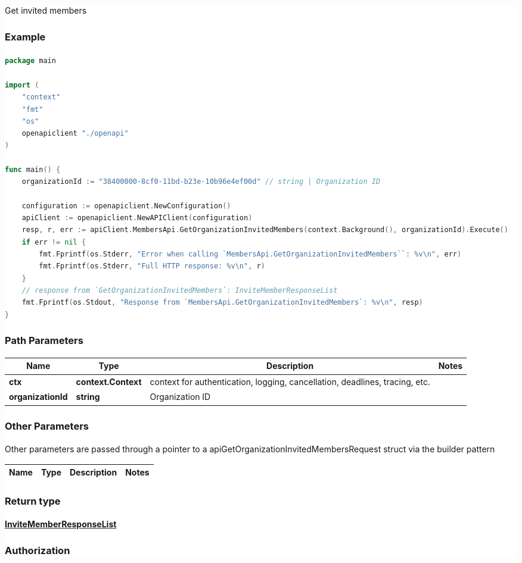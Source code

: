 Get invited members

### Example

```go
package main

import (
    "context"
    "fmt"
    "os"
    openapiclient "./openapi"
)

func main() {
    organizationId := "38400000-8cf0-11bd-b23e-10b96e4ef00d" // string | Organization ID

    configuration := openapiclient.NewConfiguration()
    apiClient := openapiclient.NewAPIClient(configuration)
    resp, r, err := apiClient.MembersApi.GetOrganizationInvitedMembers(context.Background(), organizationId).Execute()
    if err != nil {
        fmt.Fprintf(os.Stderr, "Error when calling `MembersApi.GetOrganizationInvitedMembers``: %v\n", err)
        fmt.Fprintf(os.Stderr, "Full HTTP response: %v\n", r)
    }
    // response from `GetOrganizationInvitedMembers`: InviteMemberResponseList
    fmt.Fprintf(os.Stdout, "Response from `MembersApi.GetOrganizationInvitedMembers`: %v\n", resp)
}
```

### Path Parameters


Name | Type | Description  | Notes
------------- | ------------- | ------------- | -------------
**ctx** | **context.Context** | context for authentication, logging, cancellation, deadlines, tracing, etc.
**organizationId** | **string** | Organization ID | 

### Other Parameters

Other parameters are passed through a pointer to a apiGetOrganizationInvitedMembersRequest struct via the builder pattern


Name | Type | Description  | Notes
------------- | ------------- | ------------- | -------------


### Return type

[**InviteMemberResponseList**](InviteMemberResponseList.md)

### Authorization
